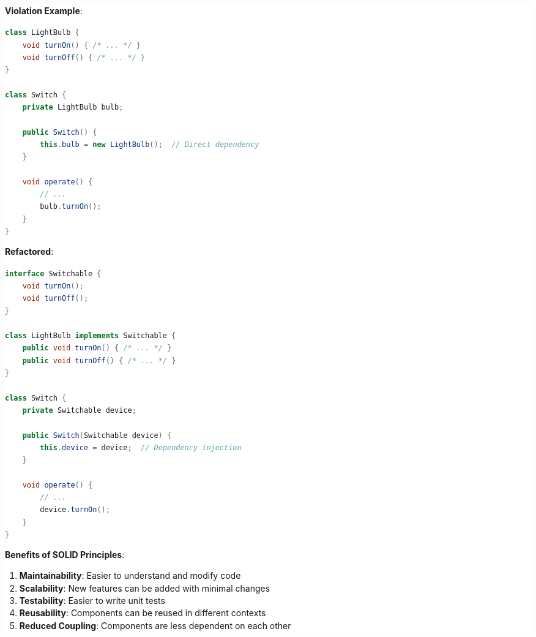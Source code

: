 **Violation Example**:
```java
class LightBulb {
    void turnOn() { /* ... */ }
    void turnOff() { /* ... */ }
}

class Switch {
    private LightBulb bulb;
    
    public Switch() {
        this.bulb = new LightBulb();  // Direct dependency
    }
    
    void operate() {
        // ...
        bulb.turnOn();
    }
}
```

**Refactored**:
```java
interface Switchable {
    void turnOn();
    void turnOff();
}

class LightBulb implements Switchable {
    public void turnOn() { /* ... */ }
    public void turnOff() { /* ... */ }
}

class Switch {
    private Switchable device;
    
    public Switch(Switchable device) {
        this.device = device;  // Dependency injection
    }
    
    void operate() {
        // ...
        device.turnOn();
    }
}
```

**Benefits of SOLID Principles**:
1. **Maintainability**: Easier to understand and modify code
2. **Scalability**: New features can be added with minimal changes
3. **Testability**: Easier to write unit tests
4. **Reusability**: Components can be reused in different contexts
5. **Reduced Coupling**: Components are less dependent on each other
